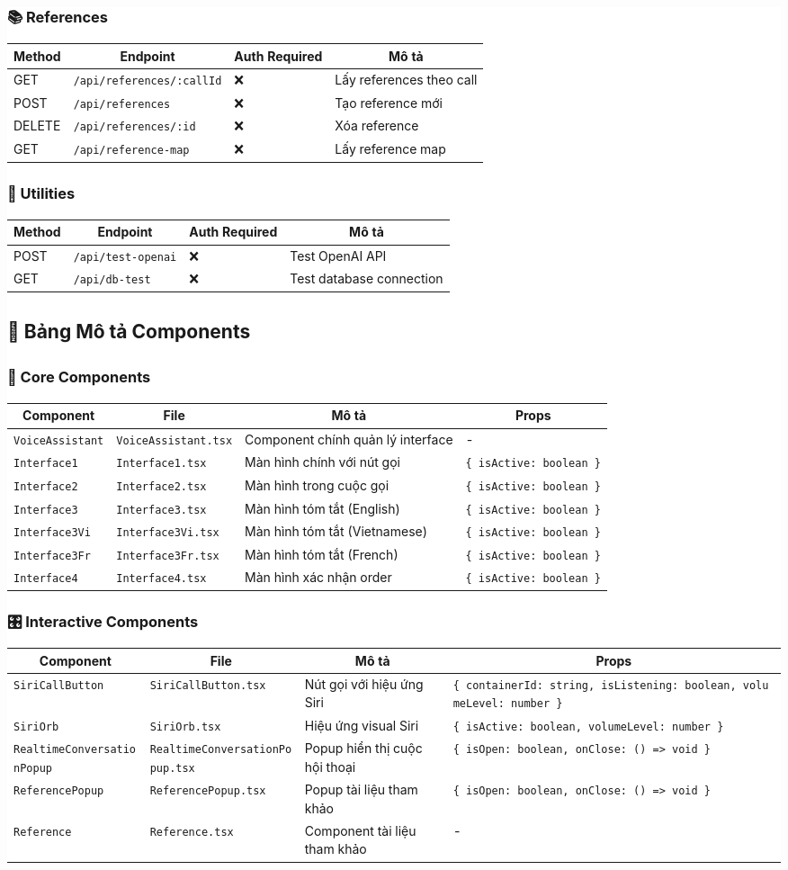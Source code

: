 ### 📚 References

| Method | Endpoint                  | Auth Required | Mô tả                    |
| ------ | ------------------------- | ------------- | ------------------------ |
| GET    | `/api/references/:callId` | ❌            | Lấy references theo call |
| POST   | `/api/references`         | ❌            | Tạo reference mới        |
| DELETE | `/api/references/:id`     | ❌            | Xóa reference            |
| GET    | `/api/reference-map`      | ❌            | Lấy reference map        |

### 🔧 Utilities

| Method | Endpoint           | Auth Required | Mô tả                    |
| ------ | ------------------ | ------------- | ------------------------ |
| POST   | `/api/test-openai` | ❌            | Test OpenAI API          |
| GET    | `/api/db-test`     | ❌            | Test database connection |

## 📁 Bảng Mô tả Components

### 🔧 Core Components

| Component        | File                 | Mô tả                             | Props                   |
| ---------------- | -------------------- | --------------------------------- | ----------------------- |
| `VoiceAssistant` | `VoiceAssistant.tsx` | Component chính quản lý interface | -                       |
| `Interface1`     | `Interface1.tsx`     | Màn hình chính với nút gọi        | `{ isActive: boolean }` |
| `Interface2`     | `Interface2.tsx`     | Màn hình trong cuộc gọi           | `{ isActive: boolean }` |
| `Interface3`     | `Interface3.tsx`     | Màn hình tóm tắt (English)        | `{ isActive: boolean }` |
| `Interface3Vi`   | `Interface3Vi.tsx`   | Màn hình tóm tắt (Vietnamese)     | `{ isActive: boolean }` |
| `Interface3Fr`   | `Interface3Fr.tsx`   | Màn hình tóm tắt (French)         | `{ isActive: boolean }` |
| `Interface4`     | `Interface4.tsx`     | Màn hình xác nhận order           | `{ isActive: boolean }` |

### 🎛️ Interactive Components

| Component                   | File                            | Mô tả                         | Props                                                                |
| --------------------------- | ------------------------------- | ----------------------------- | -------------------------------------------------------------------- |
| `SiriCallButton`            | `SiriCallButton.tsx`            | Nút gọi với hiệu ứng Siri     | `{ containerId: string, isListening: boolean, volumeLevel: number }` |
| `SiriOrb`                   | `SiriOrb.tsx`                   | Hiệu ứng visual Siri          | `{ isActive: boolean, volumeLevel: number }`                         |
| `RealtimeConversationPopup` | `RealtimeConversationPopup.tsx` | Popup hiển thị cuộc hội thoại | `{ isOpen: boolean, onClose: () => void }`                           |
| `ReferencePopup`            | `ReferencePopup.tsx`            | Popup tài liệu tham khảo      | `{ isOpen: boolean, onClose: () => void }`                           |
| `Reference`                 | `Reference.tsx`                 | Component tài liệu tham khảo  | -                                                                    |
